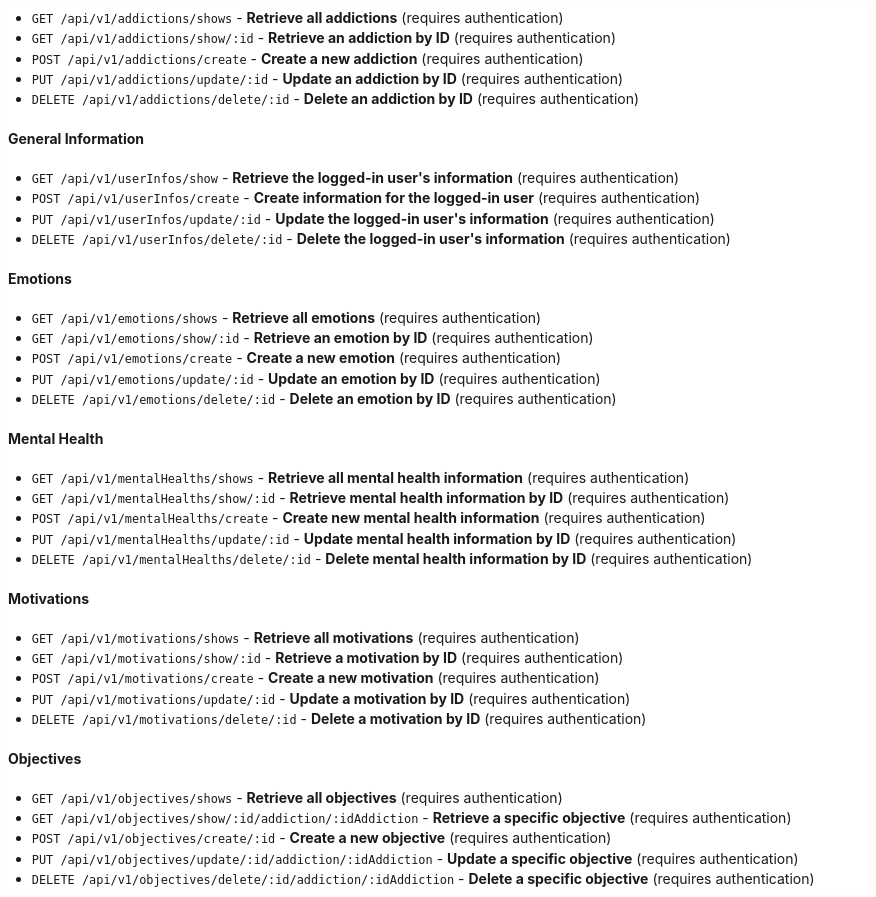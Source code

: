 - `GET /api/v1/addictions/shows` - **Retrieve all addictions** (requires authentication)
- `GET /api/v1/addictions/show/:id` - **Retrieve an addiction by ID** (requires authentication)
- `POST /api/v1/addictions/create` - **Create a new addiction** (requires authentication)
- `PUT /api/v1/addictions/update/:id` - **Update an addiction by ID** (requires authentication)
- `DELETE /api/v1/addictions/delete/:id` - **Delete an addiction by ID** (requires authentication)

#### General Information

- `GET /api/v1/userInfos/show` - **Retrieve the logged-in user's information** (requires authentication)
- `POST /api/v1/userInfos/create` - **Create information for the logged-in user** (requires authentication)
- `PUT /api/v1/userInfos/update/:id` - **Update the logged-in user's information** (requires authentication)
- `DELETE /api/v1/userInfos/delete/:id` - **Delete the logged-in user's information** (requires authentication)

#### Emotions

- `GET /api/v1/emotions/shows` - **Retrieve all emotions** (requires authentication)
- `GET /api/v1/emotions/show/:id` - **Retrieve an emotion by ID** (requires authentication)
- `POST /api/v1/emotions/create` - **Create a new emotion** (requires authentication)
- `PUT /api/v1/emotions/update/:id` - **Update an emotion by ID** (requires authentication)
- `DELETE /api/v1/emotions/delete/:id` - **Delete an emotion by ID** (requires authentication)

#### Mental Health

- `GET /api/v1/mentalHealths/shows` - **Retrieve all mental health information** (requires authentication)
- `GET /api/v1/mentalHealths/show/:id` - **Retrieve mental health information by ID** (requires authentication)
- `POST /api/v1/mentalHealths/create` - **Create new mental health information** (requires authentication)
- `PUT /api/v1/mentalHealths/update/:id` - **Update mental health information by ID** (requires authentication)
- `DELETE /api/v1/mentalHealths/delete/:id` - **Delete mental health information by ID** (requires authentication)

#### Motivations

- `GET /api/v1/motivations/shows` - **Retrieve all motivations** (requires authentication)
- `GET /api/v1/motivations/show/:id` - **Retrieve a motivation by ID** (requires authentication)
- `POST /api/v1/motivations/create` - **Create a new motivation** (requires authentication)
- `PUT /api/v1/motivations/update/:id` - **Update a motivation by ID** (requires authentication)
- `DELETE /api/v1/motivations/delete/:id` - **Delete a motivation by ID** (requires authentication)

#### Objectives

- `GET /api/v1/objectives/shows` - **Retrieve all objectives** (requires authentication)
- `GET /api/v1/objectives/show/:id/addiction/:idAddiction` - **Retrieve a specific objective** (requires authentication)
- `POST /api/v1/objectives/create/:id` - **Create a new objective** (requires authentication)
- `PUT /api/v1/objectives/update/:id/addiction/:idAddiction` - **Update a specific objective** (requires authentication)
- `DELETE /api/v1/objectives/delete/:id/addiction/:idAddiction` - **Delete a specific objective** (requires authentication)
